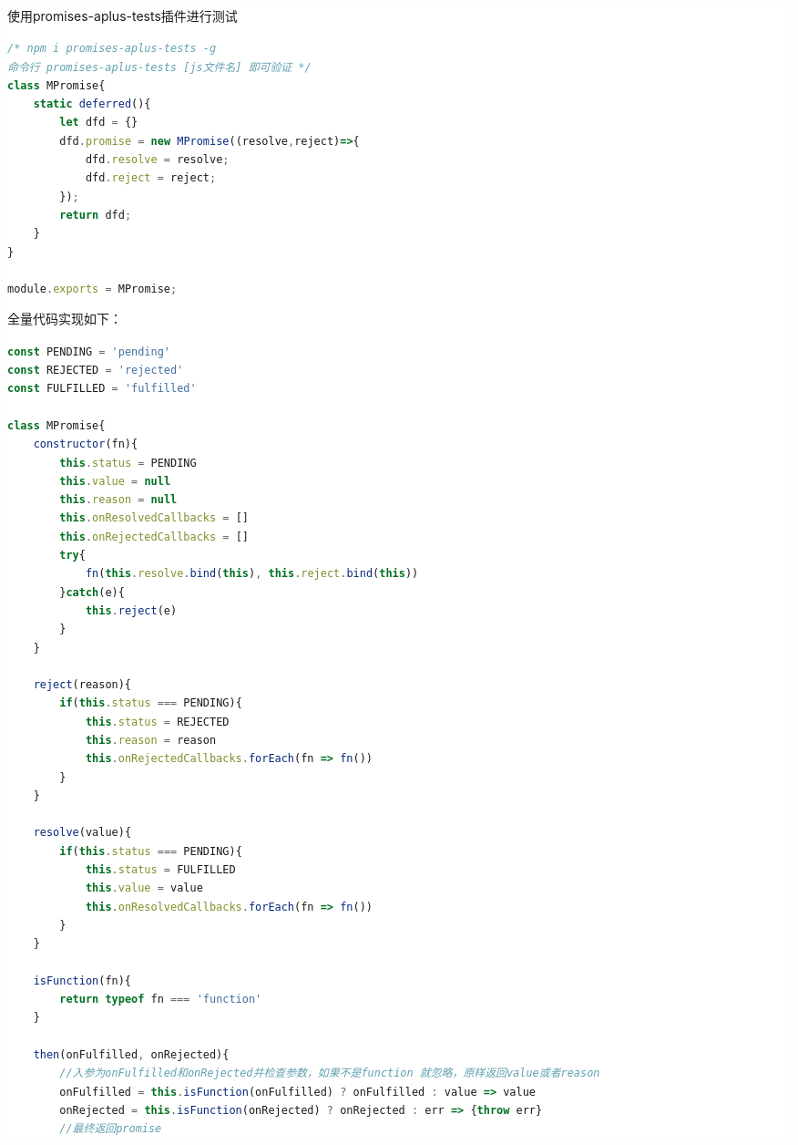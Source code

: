 使用promises-aplus-tests插件进行测试

```js
/* npm i promises-aplus-tests -g
命令行 promises-aplus-tests [js文件名] 即可验证 */
class MPromise{
    static deferred(){
        let dfd = {}
        dfd.promise = new MPromise((resolve,reject)=>{
        	dfd.resolve = resolve;
        	dfd.reject = reject;
        });
        return dfd;
	} 
}

module.exports = MPromise;
```

全量代码实现如下：

```js
const PENDING = 'pending'
const REJECTED = 'rejected'
const FULFILLED = 'fulfilled'

class MPromise{
    constructor(fn){
        this.status = PENDING
        this.value = null
        this.reason = null
        this.onResolvedCallbacks = []
        this.onRejectedCallbacks = []
        try{
            fn(this.resolve.bind(this), this.reject.bind(this))
        }catch(e){
            this.reject(e)
        }
    }

    reject(reason){
        if(this.status === PENDING){
            this.status = REJECTED
            this.reason = reason
            this.onRejectedCallbacks.forEach(fn => fn())
        }
    }

    resolve(value){
        if(this.status === PENDING){
            this.status = FULFILLED
            this.value = value
            this.onResolvedCallbacks.forEach(fn => fn())
        }
    }

    isFunction(fn){
        return typeof fn === 'function'
    }

    then(onFulfilled, onRejected){
        //入参为onFulfilled和onRejected并检查参数，如果不是function 就忽略，原样返回value或者reason
        onFulfilled = this.isFunction(onFulfilled) ? onFulfilled : value => value
        onRejected = this.isFunction(onRejected) ? onRejected : err => {throw err}
        //最终返回promise
```